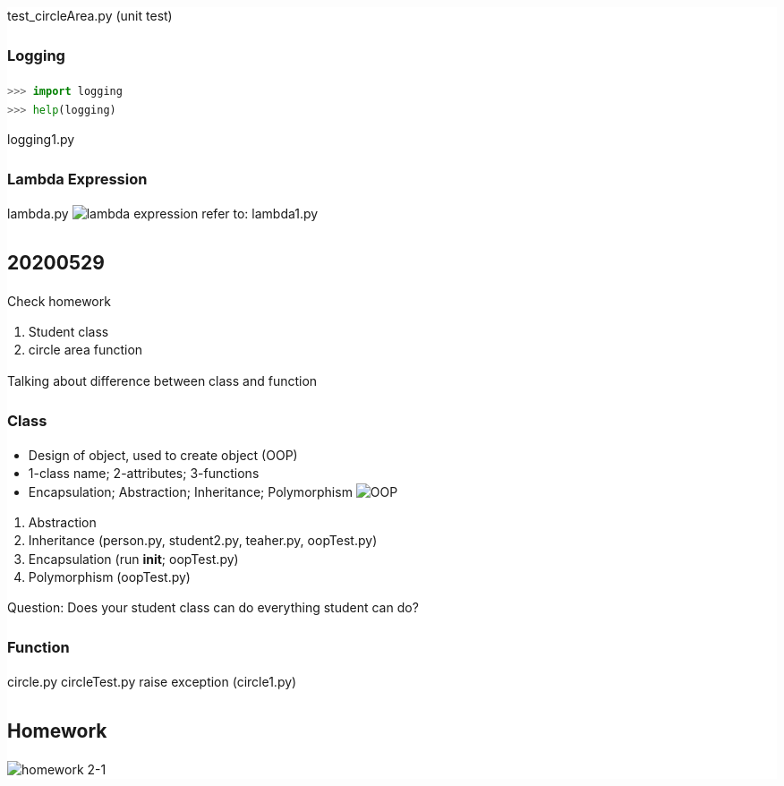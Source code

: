 test_circleArea.py (unit test)

### Logging
```py
>>> import logging
>>> help(logging)
```
logging1.py

### Lambda Expression
lambda.py
![lambda expression](lambda.png)
refer to: lambda1.py

## 20200529

Check homework
1. Student class
2. circle area function

Talking about difference between class and function

### Class
* Design of object, used to create object (OOP)
* 1-class name; 2-attributes; 3-functions
* Encapsulation; Abstraction; Inheritance; Polymorphism
![OOP](oop.png)
1. Abstraction
2. Inheritance (person.py, student2.py, teaher.py, oopTest.py)
3. Encapsulation (run __init__; oopTest.py)
4. Polymorphism (oopTest.py)

Question:
Does your student class can do everything student can do?

### Function
circle.py
circleTest.py
raise exception (circle1.py)
## Homework
![homework 2-1](homework2-1.png)
